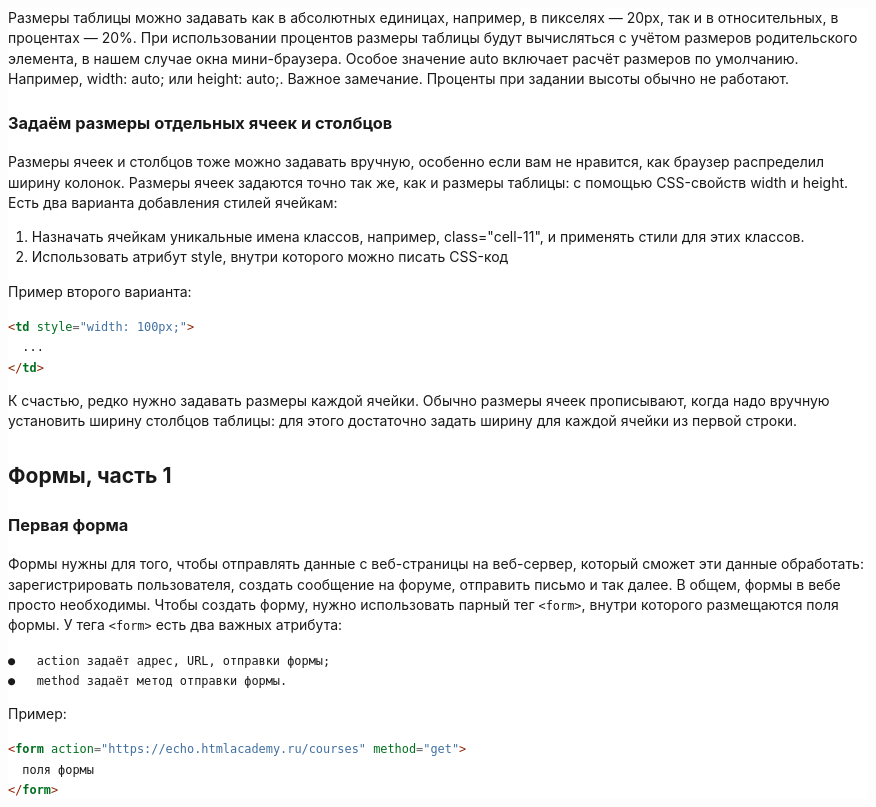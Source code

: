 Размеры таблицы можно задавать как в абсолютных единицах, например, в пикселях — 20px, так и в относительных, в процентах — 20%.
При использовании процентов размеры таблицы будут вычисляться с учётом размеров родительского элемента, в нашем случае окна мини-браузера.
Особое значение auto включает расчёт размеров по умолчанию. Например, width: auto; или height: auto;.
Важное замечание. Проценты при задании высоты обычно не работают.

### Задаём размеры отдельных ячеек и столбцов

Размеры ячеек и столбцов тоже можно задавать вручную, особенно если вам не нравится, как браузер распределил ширину колонок. Размеры ячеек задаются точно так же, как и размеры таблицы: с помощью CSS-свойств width и height.
Есть два варианта добавления стилей ячейкам:

1.	Назначать ячейкам уникальные имена классов, например, class="cell-11", и применять стили для этих классов.
2.	Использовать атрибут style, внутри которого можно писать CSS-код

Пример второго варианта:

```html
<td style="width: 100px;">
  ...
</td>
```

К счастью, редко нужно задавать размеры каждой ячейки. Обычно размеры ячеек прописывают, когда надо вручную установить ширину столбцов таблицы: для этого достаточно задать ширину для каждой ячейки из первой строки.






## Формы, часть 1

### Первая форма

Формы нужны для того, чтобы отправлять данные с веб-страницы на веб-сервер, который сможет эти данные обработать: зарегистрировать пользователя, создать сообщение на форуме, отправить письмо и так далее. В общем, формы в вебе просто необходимы.
Чтобы создать форму, нужно использовать парный тег `<form>`, внутри которого размещаются поля формы. У тега `<form>` есть два важных атрибута:

```html
●	action задаёт адрес, URL, отправки формы;
●	method задаёт метод отправки формы.
```

Пример:

```html
<form action="https://echo.htmlacademy.ru/courses" method="get">
  поля формы
</form>
```
